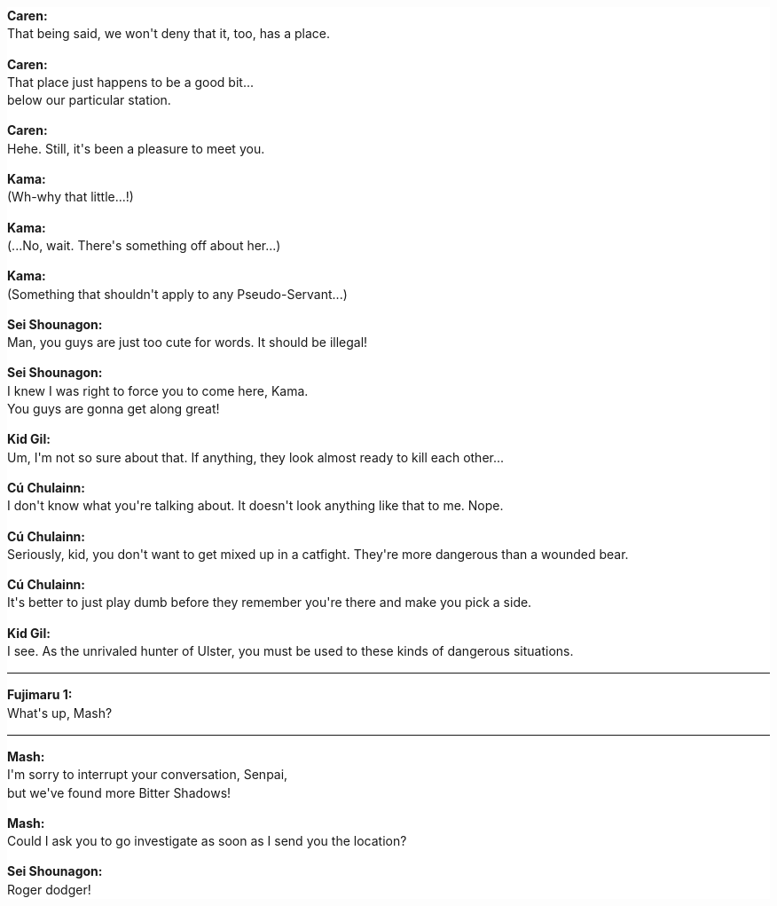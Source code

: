 **Caren:**   
That being said, we won't deny that it, too, has a place.  
  
**Caren:**   
That place just happens to be a good bit...  
below our particular station.  
  
**Caren:**   
Hehe. Still, it's been a pleasure to meet you.  
  
**Kama:**   
(Wh-why that little...!)  
  
**Kama:**   
(...No, wait. There's something off about her...)  
  
**Kama:**   
(Something that shouldn't apply to any Pseudo-Servant...)  
  
**Sei Shounagon:**   
Man, you guys are just too cute for words. It should be illegal!  
  
**Sei Shounagon:**   
I knew I was right to force you to come here, Kama.  
You guys are gonna get along great!  
  
**Kid Gil:**   
Um, I'm not so sure about that. If anything, they look almost ready to kill each other...  
  
**Cú Chulainn:**   
I don't know what you're talking about. It doesn't look anything like that to me. Nope.  
  
**Cú Chulainn:**   
Seriously, kid, you don't want to get mixed up in a catfight. They're more dangerous than a wounded bear.  
  
**Cú Chulainn:**   
It's better to just play dumb before they remember you're there and make you pick a side.  
  
**Kid Gil:**   
I see. As the unrivaled hunter of Ulster, you must be used to these kinds of dangerous situations.  
  
---  
  
**Fujimaru 1:**   
What's up, Mash?  
  
---  
  
**Mash:**   
I'm sorry to interrupt your conversation, Senpai,  
but we've found more Bitter Shadows!  
  
**Mash:**   
Could I ask you to go investigate as soon as I send you the location?  
  
**Sei Shounagon:**   
Roger dodger!  
  
